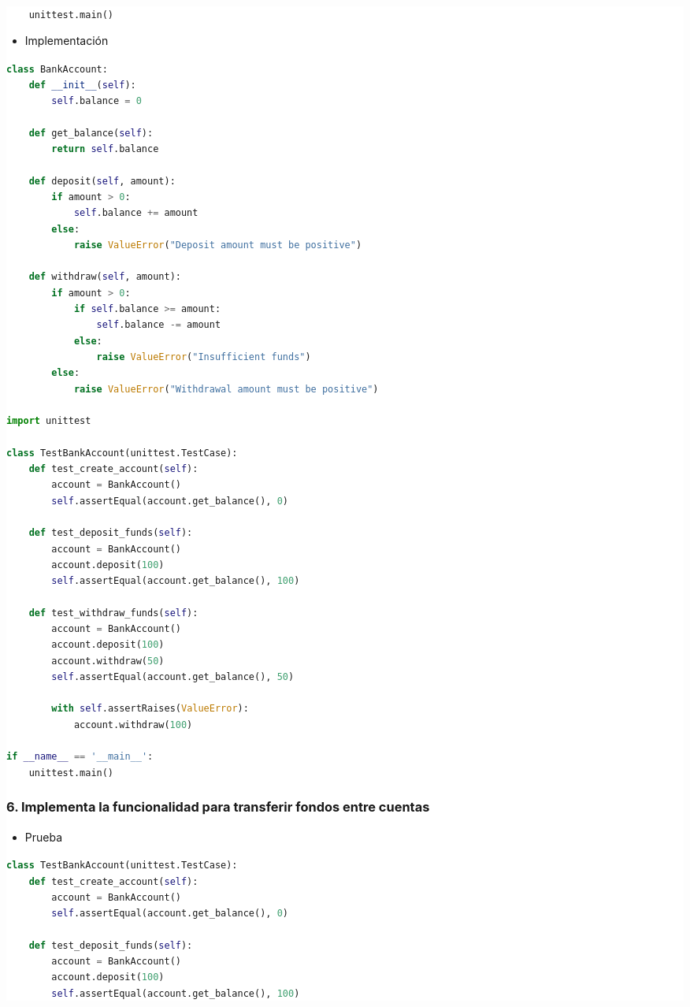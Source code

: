 ```python
    unittest.main()
```
- Implementación
```python
class BankAccount:
    def __init__(self):
        self.balance = 0
    
    def get_balance(self):
        return self.balance

    def deposit(self, amount):
        if amount > 0:
            self.balance += amount
        else:
            raise ValueError("Deposit amount must be positive")

    def withdraw(self, amount):
        if amount > 0:
            if self.balance >= amount:
                self.balance -= amount
            else:
                raise ValueError("Insufficient funds")
        else:
            raise ValueError("Withdrawal amount must be positive")

import unittest

class TestBankAccount(unittest.TestCase):
    def test_create_account(self):
        account = BankAccount()
        self.assertEqual(account.get_balance(), 0)

    def test_deposit_funds(self):
        account = BankAccount()
        account.deposit(100)
        self.assertEqual(account.get_balance(), 100)

    def test_withdraw_funds(self):
        account = BankAccount()
        account.deposit(100)
        account.withdraw(50)
        self.assertEqual(account.get_balance(), 50)
        
        with self.assertRaises(ValueError):
            account.withdraw(100)

if __name__ == '__main__':
    unittest.main()
```
### 6. Implementa la funcionalidad para transferir fondos entre cuentas
- Prueba
```python
class TestBankAccount(unittest.TestCase):
    def test_create_account(self):
        account = BankAccount()
        self.assertEqual(account.get_balance(), 0)

    def test_deposit_funds(self):
        account = BankAccount()
        account.deposit(100)
        self.assertEqual(account.get_balance(), 100)
```
